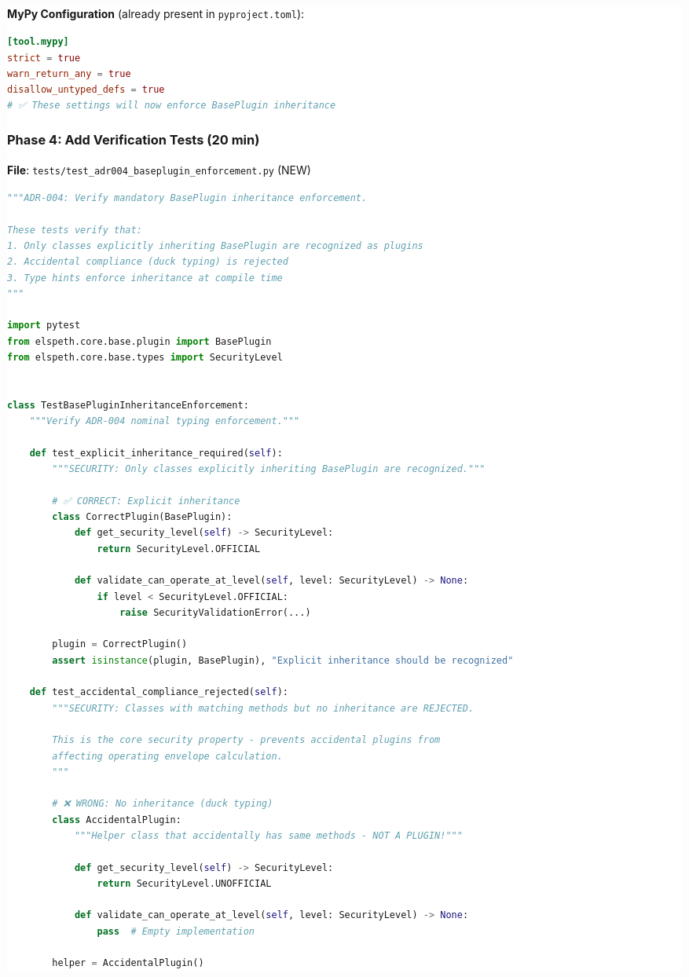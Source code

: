 **MyPy Configuration** (already present in `pyproject.toml`):

```toml
[tool.mypy]
strict = true
warn_return_any = true
disallow_untyped_defs = true
# ✅ These settings will now enforce BasePlugin inheritance
```

### Phase 4: Add Verification Tests (20 min)

**File**: `tests/test_adr004_baseplugin_enforcement.py` (NEW)

```python
"""ADR-004: Verify mandatory BasePlugin inheritance enforcement.

These tests verify that:
1. Only classes explicitly inheriting BasePlugin are recognized as plugins
2. Accidental compliance (duck typing) is rejected
3. Type hints enforce inheritance at compile time
"""

import pytest
from elspeth.core.base.plugin import BasePlugin
from elspeth.core.base.types import SecurityLevel


class TestBasePluginInheritanceEnforcement:
    """Verify ADR-004 nominal typing enforcement."""

    def test_explicit_inheritance_required(self):
        """SECURITY: Only classes explicitly inheriting BasePlugin are recognized."""

        # ✅ CORRECT: Explicit inheritance
        class CorrectPlugin(BasePlugin):
            def get_security_level(self) -> SecurityLevel:
                return SecurityLevel.OFFICIAL

            def validate_can_operate_at_level(self, level: SecurityLevel) -> None:
                if level < SecurityLevel.OFFICIAL:
                    raise SecurityValidationError(...)

        plugin = CorrectPlugin()
        assert isinstance(plugin, BasePlugin), "Explicit inheritance should be recognized"

    def test_accidental_compliance_rejected(self):
        """SECURITY: Classes with matching methods but no inheritance are REJECTED.

        This is the core security property - prevents accidental plugins from
        affecting operating envelope calculation.
        """

        # ❌ WRONG: No inheritance (duck typing)
        class AccidentalPlugin:
            """Helper class that accidentally has same methods - NOT A PLUGIN!"""

            def get_security_level(self) -> SecurityLevel:
                return SecurityLevel.UNOFFICIAL

            def validate_can_operate_at_level(self, level: SecurityLevel) -> None:
                pass  # Empty implementation

        helper = AccidentalPlugin()

```